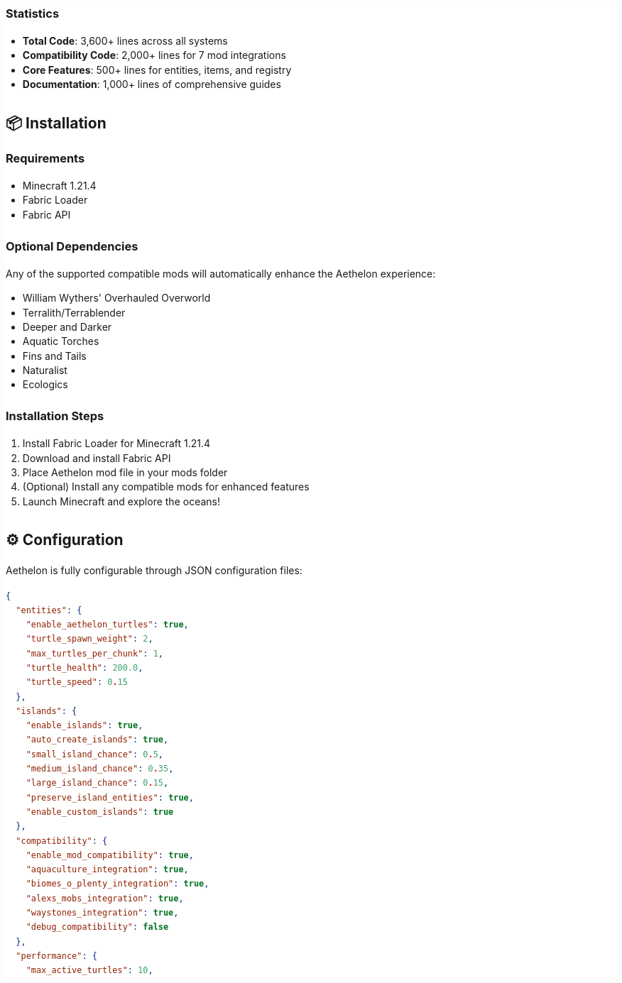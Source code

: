 ### **Statistics**
- **Total Code**: 3,600+ lines across all systems
- **Compatibility Code**: 2,000+ lines for 7 mod integrations
- **Core Features**: 500+ lines for entities, items, and registry
- **Documentation**: 1,000+ lines of comprehensive guides

## 📦 Installation

### **Requirements**
- Minecraft 1.21.4
- Fabric Loader
- Fabric API

### **Optional Dependencies**
Any of the supported compatible mods will automatically enhance the Aethelon experience:
- William Wythers' Overhauled Overworld
- Terralith/Terrablender
- Deeper and Darker
- Aquatic Torches
- Fins and Tails
- Naturalist
- Ecologics

### **Installation Steps**
1. Install Fabric Loader for Minecraft 1.21.4
2. Download and install Fabric API
3. Place Aethelon mod file in your mods folder
4. (Optional) Install any compatible mods for enhanced features
5. Launch Minecraft and explore the oceans!

## ⚙️ Configuration

Aethelon is fully configurable through JSON configuration files:

```json
{
  "entities": {
    "enable_aethelon_turtles": true,
    "turtle_spawn_weight": 2,
    "max_turtles_per_chunk": 1,
    "turtle_health": 200.0,
    "turtle_speed": 0.15
  },
  "islands": {
    "enable_islands": true,
    "auto_create_islands": true,
    "small_island_chance": 0.5,
    "medium_island_chance": 0.35,
    "large_island_chance": 0.15,
    "preserve_island_entities": true,
    "enable_custom_islands": true
  },
  "compatibility": {
    "enable_mod_compatibility": true,
    "aquaculture_integration": true,
    "biomes_o_plenty_integration": true,
    "alexs_mobs_integration": true,
    "waystones_integration": true,
    "debug_compatibility": false
  },
  "performance": {
    "max_active_turtles": 10,
```